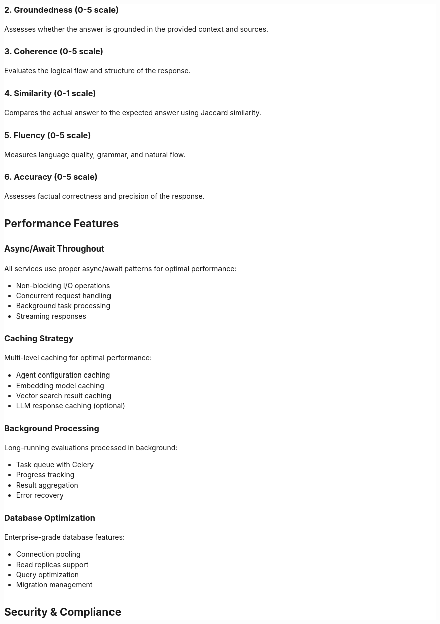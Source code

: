 ### 2. Groundedness (0-5 scale)
Assesses whether the answer is grounded in the provided context and sources.

### 3. Coherence (0-5 scale)
Evaluates the logical flow and structure of the response.

### 4. Similarity (0-1 scale)
Compares the actual answer to the expected answer using Jaccard similarity.

### 5. Fluency (0-5 scale)
Measures language quality, grammar, and natural flow.

### 6. Accuracy (0-5 scale)
Assesses factual correctness and precision of the response.

## Performance Features

### Async/Await Throughout
All services use proper async/await patterns for optimal performance:
- Non-blocking I/O operations
- Concurrent request handling
- Background task processing
- Streaming responses

### Caching Strategy
Multi-level caching for optimal performance:
- Agent configuration caching
- Embedding model caching
- Vector search result caching
- LLM response caching (optional)

### Background Processing
Long-running evaluations processed in background:
- Task queue with Celery
- Progress tracking
- Result aggregation
- Error recovery

### Database Optimization
Enterprise-grade database features:
- Connection pooling
- Read replicas support
- Query optimization
- Migration management

## Security & Compliance
